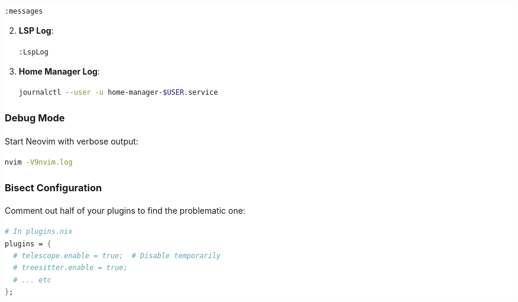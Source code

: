    ```vim
   :messages
   ```

2. **LSP Log**:

   ```vim
   :LspLog
   ```

3. **Home Manager Log**:
   ```bash
   journalctl --user -u home-manager-$USER.service
   ```

### Debug Mode

Start Neovim with verbose output:

```bash
nvim -V9nvim.log
```

### Bisect Configuration

Comment out half of your plugins to find the problematic one:

```nix
# In plugins.nix
plugins = {
  # telescope.enable = true;  # Disable temporarily
  # treesitter.enable = true;
  # ... etc
};
```

##
